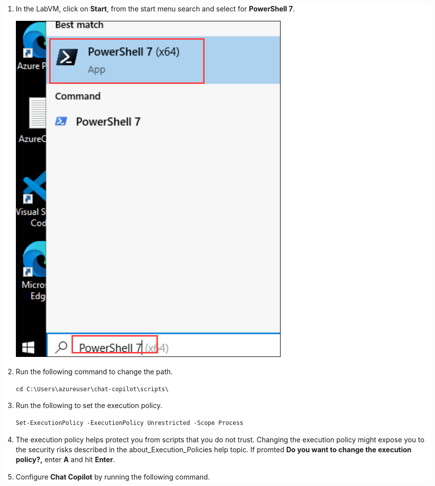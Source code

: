 1. In the LabVM, click on **Start**, from the start menu search and select for **PowerShell 7**.

   ![](./Media/data10.png)
 
1. Run the following command to change the path.
 
   ```
   cd C:\Users\azureuser\chat-copilot\scripts\
   ```
 
1. Run the following to set the execution policy.
 
   ```
   Set-ExecutionPolicy -ExecutionPolicy Unrestricted -Scope Process
   ```
 
1. The execution policy helps protect you from scripts that you do not trust. Changing the execution policy might expose you to the security risks described in the about_Execution_Policies help topic. If promted **Do you want to change the execution policy?,** enter **A** and hit **Enter**.
 
1. Configure **Chat Copilot** by running the following command.
 